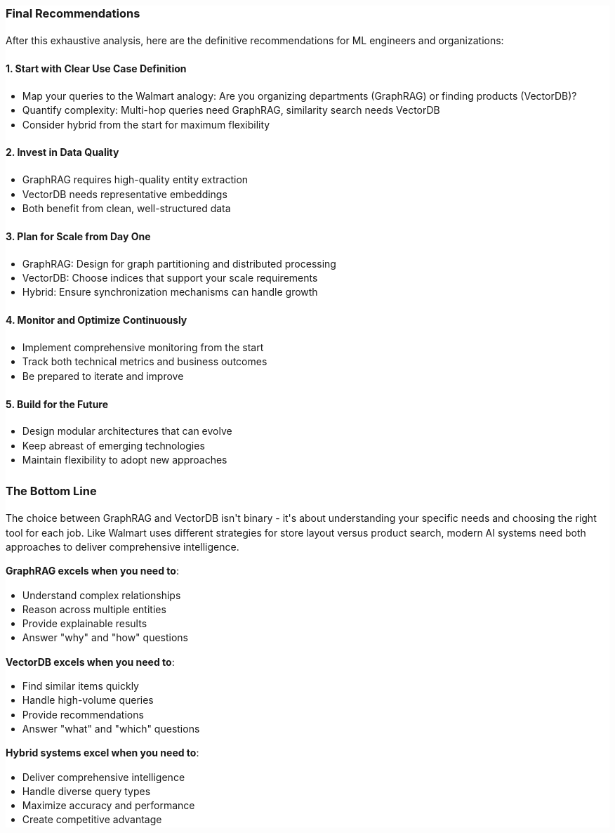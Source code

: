 ```python
```

### Final Recommendations

After this exhaustive analysis, here are the definitive recommendations for ML engineers and organizations:

#### 1. **Start with Clear Use Case Definition**
- Map your queries to the Walmart analogy: Are you organizing departments (GraphRAG) or finding products (VectorDB)?
- Quantify complexity: Multi-hop queries need GraphRAG, similarity search needs VectorDB
- Consider hybrid from the start for maximum flexibility

#### 2. **Invest in Data Quality**
- GraphRAG requires high-quality entity extraction
- VectorDB needs representative embeddings
- Both benefit from clean, well-structured data

#### 3. **Plan for Scale from Day One**
- GraphRAG: Design for graph partitioning and distributed processing
- VectorDB: Choose indices that support your scale requirements
- Hybrid: Ensure synchronization mechanisms can handle growth

#### 4. **Monitor and Optimize Continuously**
- Implement comprehensive monitoring from the start
- Track both technical metrics and business outcomes
- Be prepared to iterate and improve

#### 5. **Build for the Future**
- Design modular architectures that can evolve
- Keep abreast of emerging technologies
- Maintain flexibility to adopt new approaches

### The Bottom Line

The choice between GraphRAG and VectorDB isn't binary - it's about understanding your specific needs and choosing the right tool for each job. Like Walmart uses different strategies for store layout versus product search, modern AI systems need both approaches to deliver comprehensive intelligence.

**GraphRAG excels when you need to**:
- Understand complex relationships
- Reason across multiple entities
- Provide explainable results
- Answer "why" and "how" questions

**VectorDB excels when you need to**:
- Find similar items quickly
- Handle high-volume queries
- Provide recommendations
- Answer "what" and "which" questions

**Hybrid systems excel when you need to**:
- Deliver comprehensive intelligence
- Handle diverse query types
- Maximize accuracy and performance
- Create competitive advantage
